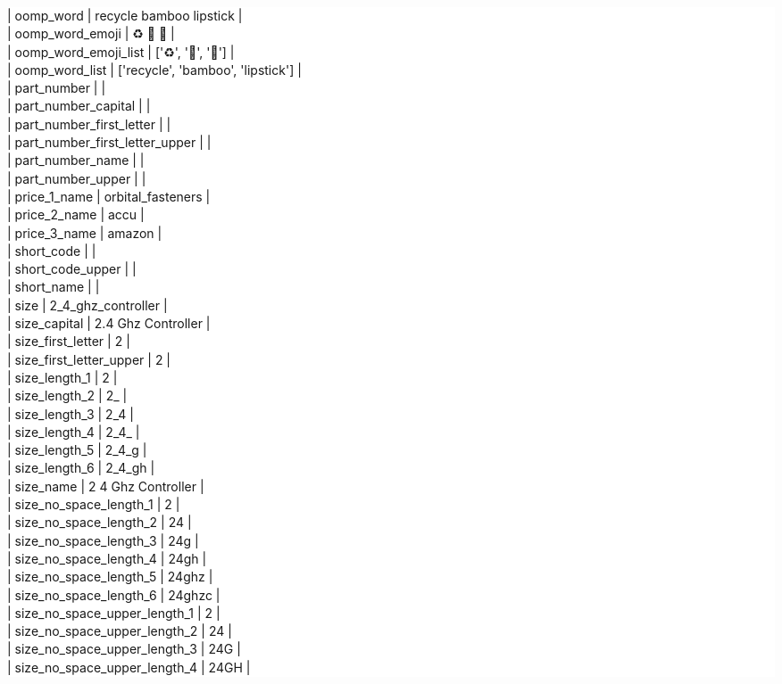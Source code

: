 | oomp_word | recycle bamboo lipstick |  
| oomp_word_emoji | :recycle: :bamboo: :lipstick: |  
| oomp_word_emoji_list | [':recycle:', ':bamboo:', ':lipstick:'] |  
| oomp_word_list | ['recycle', 'bamboo', 'lipstick'] |  
| part_number |  |  
| part_number_capital |  |  
| part_number_first_letter |  |  
| part_number_first_letter_upper |  |  
| part_number_name |  |  
| part_number_upper |  |  
| price_1_name | orbital_fasteners |  
| price_2_name | accu |  
| price_3_name | amazon |  
| short_code |  |  
| short_code_upper |  |  
| short_name |  |  
| size | 2_4_ghz_controller |  
| size_capital | 2.4 Ghz Controller |  
| size_first_letter | 2 |  
| size_first_letter_upper | 2 |  
| size_length_1 | 2 |  
| size_length_2 | 2_ |  
| size_length_3 | 2_4 |  
| size_length_4 | 2_4_ |  
| size_length_5 | 2_4_g |  
| size_length_6 | 2_4_gh |  
| size_name | 2 4 Ghz Controller |  
| size_no_space_length_1 | 2 |  
| size_no_space_length_2 | 24 |  
| size_no_space_length_3 | 24g |  
| size_no_space_length_4 | 24gh |  
| size_no_space_length_5 | 24ghz |  
| size_no_space_length_6 | 24ghzc |  
| size_no_space_upper_length_1 | 2 |  
| size_no_space_upper_length_2 | 24 |  
| size_no_space_upper_length_3 | 24G |  
| size_no_space_upper_length_4 | 24GH |  